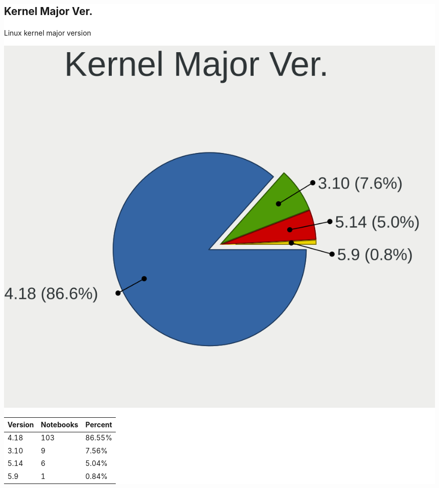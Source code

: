 Kernel Major Ver.
-----------------

Linux kernel major version

![Kernel Major Ver.](./images/pie_chart/os_kernel_major.svg)


| Version | Notebooks | Percent |
|---------|-----------|---------|
| 4.18    | 103       | 86.55%  |
| 3.10    | 9         | 7.56%   |
| 5.14    | 6         | 5.04%   |
| 5.9     | 1         | 0.84%   |
